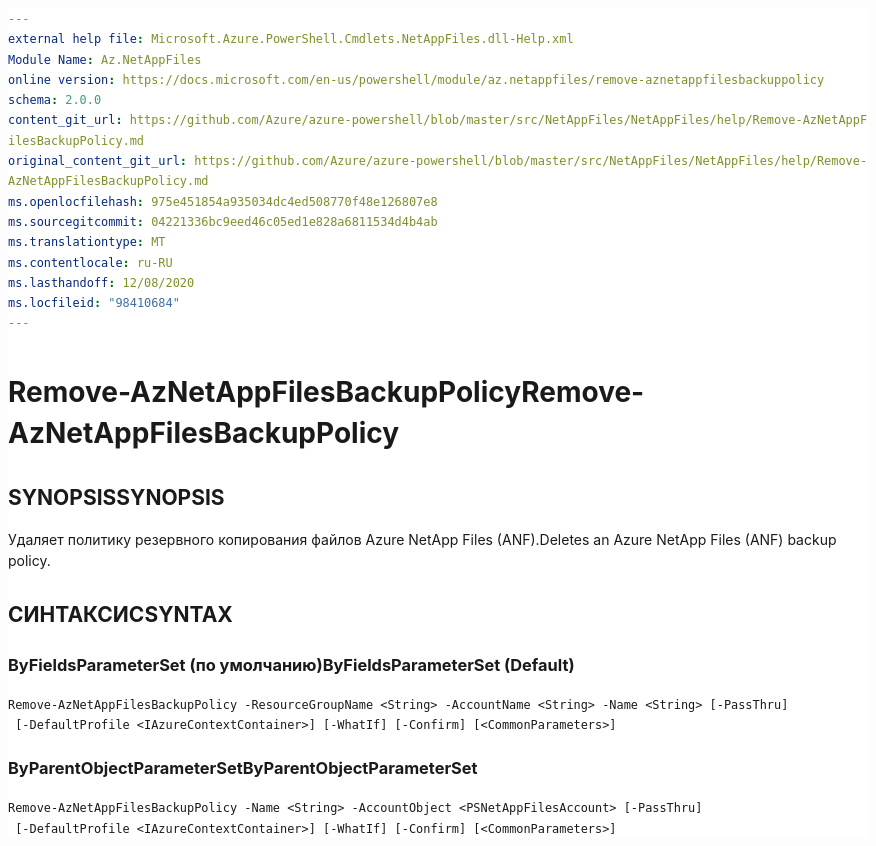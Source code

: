 ```yaml
---
external help file: Microsoft.Azure.PowerShell.Cmdlets.NetAppFiles.dll-Help.xml
Module Name: Az.NetAppFiles
online version: https://docs.microsoft.com/en-us/powershell/module/az.netappfiles/remove-aznetappfilesbackuppolicy
schema: 2.0.0
content_git_url: https://github.com/Azure/azure-powershell/blob/master/src/NetAppFiles/NetAppFiles/help/Remove-AzNetAppFilesBackupPolicy.md
original_content_git_url: https://github.com/Azure/azure-powershell/blob/master/src/NetAppFiles/NetAppFiles/help/Remove-AzNetAppFilesBackupPolicy.md
ms.openlocfilehash: 975e451854a935034dc4ed508770f48e126807e8
ms.sourcegitcommit: 04221336bc9eed46c05ed1e828a6811534d4b4ab
ms.translationtype: MT
ms.contentlocale: ru-RU
ms.lasthandoff: 12/08/2020
ms.locfileid: "98410684"
---
```

# <span data-ttu-id="321b2-101">Remove-AzNetAppFilesBackupPolicy</span><span class="sxs-lookup"><span data-stu-id="321b2-101">Remove-AzNetAppFilesBackupPolicy</span></span>

## <span data-ttu-id="321b2-102">SYNOPSIS</span><span class="sxs-lookup"><span data-stu-id="321b2-102">SYNOPSIS</span></span>
<span data-ttu-id="321b2-103">Удаляет политику резервного копирования файлов Azure NetApp Files (ANF).</span><span class="sxs-lookup"><span data-stu-id="321b2-103">Deletes an Azure NetApp Files (ANF) backup policy.</span></span>

## <span data-ttu-id="321b2-104">СИНТАКСИС</span><span class="sxs-lookup"><span data-stu-id="321b2-104">SYNTAX</span></span>

### <span data-ttu-id="321b2-105">ByFieldsParameterSet (по умолчанию)</span><span class="sxs-lookup"><span data-stu-id="321b2-105">ByFieldsParameterSet (Default)</span></span>
```
Remove-AzNetAppFilesBackupPolicy -ResourceGroupName <String> -AccountName <String> -Name <String> [-PassThru]
 [-DefaultProfile <IAzureContextContainer>] [-WhatIf] [-Confirm] [<CommonParameters>]
```

### <span data-ttu-id="321b2-106">ByParentObjectParameterSet</span><span class="sxs-lookup"><span data-stu-id="321b2-106">ByParentObjectParameterSet</span></span>
```
Remove-AzNetAppFilesBackupPolicy -Name <String> -AccountObject <PSNetAppFilesAccount> [-PassThru]
 [-DefaultProfile <IAzureContextContainer>] [-WhatIf] [-Confirm] [<CommonParameters>]
```
